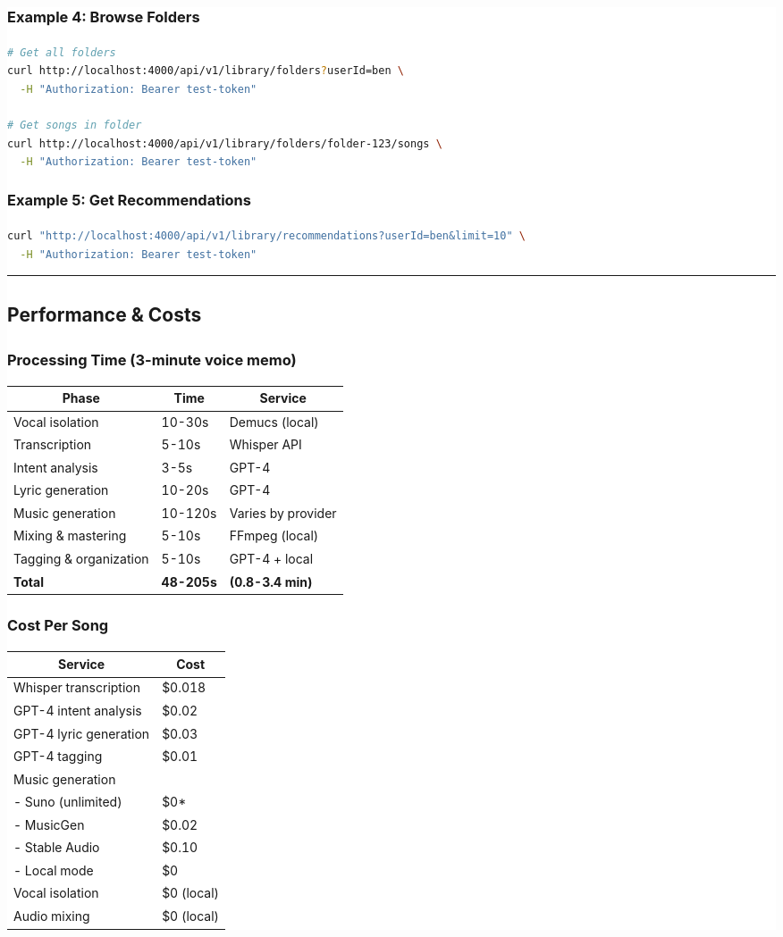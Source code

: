 ### **Example 4: Browse Folders**

```bash
# Get all folders
curl http://localhost:4000/api/v1/library/folders?userId=ben \
  -H "Authorization: Bearer test-token"

# Get songs in folder
curl http://localhost:4000/api/v1/library/folders/folder-123/songs \
  -H "Authorization: Bearer test-token"
```

### **Example 5: Get Recommendations**

```bash
curl "http://localhost:4000/api/v1/library/recommendations?userId=ben&limit=10" \
  -H "Authorization: Bearer test-token"
```

---

## **Performance & Costs**

### **Processing Time** (3-minute voice memo)

| Phase | Time | Service |
|-------|------|---------|
| Vocal isolation | 10-30s | Demucs (local) |
| Transcription | 5-10s | Whisper API |
| Intent analysis | 3-5s | GPT-4 |
| Lyric generation | 10-20s | GPT-4 |
| Music generation | 10-120s | Varies by provider |
| Mixing & mastering | 5-10s | FFmpeg (local) |
| Tagging & organization | 5-10s | GPT-4 + local |
| **Total** | **48-205s** | **(0.8-3.4 min)** |

### **Cost Per Song**

| Service | Cost |
|---------|------|
| Whisper transcription | $0.018 |
| GPT-4 intent analysis | $0.02 |
| GPT-4 lyric generation | $0.03 |
| GPT-4 tagging | $0.01 |
| Music generation ||
| - Suno (unlimited) | $0* |
| - MusicGen | $0.02 |
| - Stable Audio | $0.10 |
| - Local mode | $0 |
| Vocal isolation | $0 (local) |
| Audio mixing | $0 (local) |